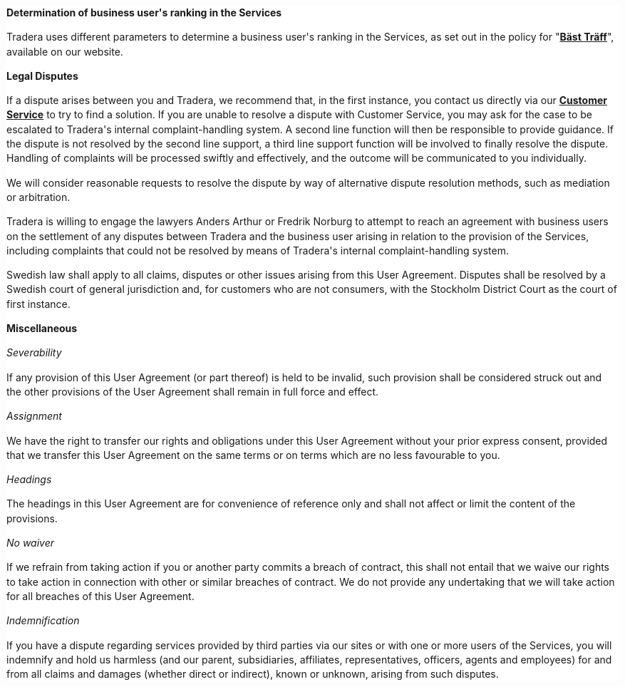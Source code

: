 **Determination of business user's ranking in the Services**

Tradera uses different parameters to determine a business user's ranking in the Services, as set out in the policy for "[**Bäst Träff**](https://info.tradera.com/?path=%2Fguide%2Fhur-fungerar-sorteringen-basta-traff)", available on our website.

**Legal Disputes**

If a dispute arises between you and Tradera, we recommend that, in the first instance, you contact us directly via our [**Customer Service**](https://info.tradera.com/en/kontakt/) to try to find a solution. If you are unable to resolve a dispute with Customer Service, you may ask for the case to be escalated to Tradera's internal complaint-handling system. A second line function will then be responsible to provide guidance. If the dispute is not resolved by the second line support, a third line support function will be involved to finally resolve the dispute. Handling of complaints will be processed swiftly and effectively, and the outcome will be communicated to you individually.

We will consider reasonable requests to resolve the dispute by way of alternative dispute resolution methods, such as mediation or arbitration.

Tradera is willing to engage the lawyers Anders Arthur or Fredrik Norburg to attempt to reach an agreement with business users on the settlement of any disputes between Tradera and the business user arising in relation to the provision of the Services, including complaints that could not be resolved by means of Tradera's internal complaint-handling system. 

Swedish law shall apply to all claims, disputes or other issues arising from this User Agreement. Disputes shall be resolved by a Swedish court of general jurisdiction and, for customers who are not consumers, with the Stockholm District Court as the court of first instance.

**Miscellaneous**

_Severability_

If any provision of this User Agreement (or part thereof) is held to be invalid, such provision shall be considered struck out and the other provisions of the User Agreement shall remain in full force and effect.

_Assignment_

We have the right to transfer our rights and obligations under this User Agreement without your prior express consent, provided that we transfer this User Agreement on the same terms or on terms which are no less favourable to you.

_Headings_

The headings in this User Agreement are for convenience of reference only and shall not affect or limit the content of the provisions. 

_No waiver_

If we refrain from taking action if you or another party commits a breach of contract, this shall not entail that we waive our rights to take action in connection with other or similar breaches of contract. We do not provide any undertaking that we will take action for all breaches of this User Agreement.

_Indemnification_

If you have a dispute regarding services provided by third parties via our sites or with one or more users of the Services, you will indemnify and hold us harmless (and our parent, subsidiaries, affiliates, representatives, officers, agents and employees) for and from all claims and damages (whether direct or indirect), known or unknown, arising from such disputes.

